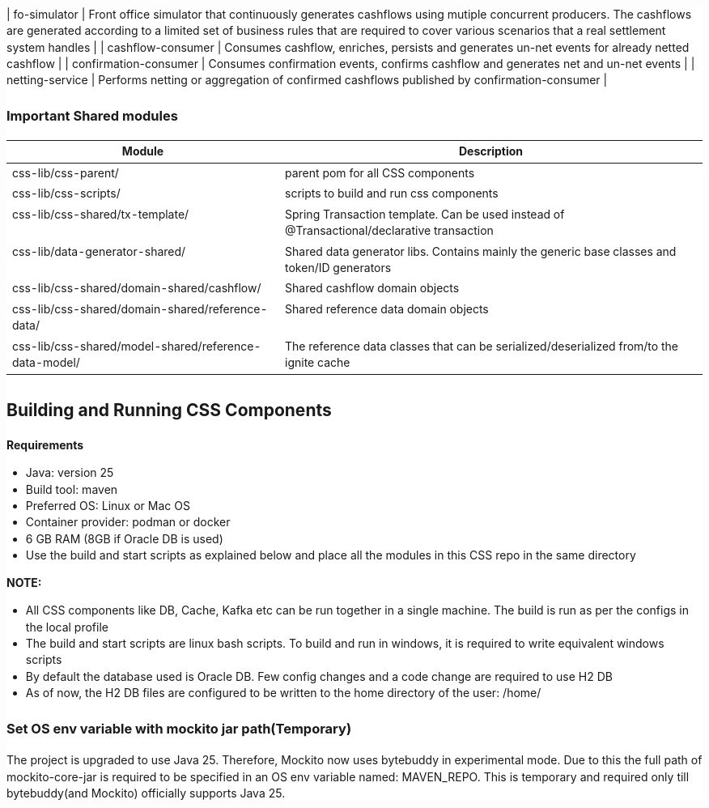 | fo-simulator           | Front office simulator that continuously generates cashflows using mutiple concurrent producers. The cashflows are generated according to a limited set of business rules that are required to cover various scenarios that a real settlement system handles |
| cashflow-consumer      | Consumes cashflow, enriches, persists and generates un-net events for already netted cashflow                                                                                                                                                                |
| confirmation-consumer  | Consumes confirmation events, confirms cashflow and generates net and un-net events                                                                                                                                                                          |
| netting-service        | Performs netting or aggregation of confirmed cashflows published by confirmation-consumer                                                                                                                                                                    |

### Important Shared modules

| Module                                                | Description                                                                                  |
|-------------------------------------------------------|----------------------------------------------------------------------------------------------|
| css-lib/css-parent/                                   | parent pom for all CSS components                                                            |
| css-lib/css-scripts/                                  | scripts to build and run css components                                                      |
| css-lib/css-shared/tx-template/                       | Spring Transaction template. Can be used instead of @Transactional/declarative transaction   |
| css-lib/data-generator-shared/                        | Shared data generator libs. Contains mainly the generic base classes and token/ID generators |
| css-lib/css-shared/domain-shared/cashflow/            | Shared cashflow domain objects                                                               |
| css-lib/css-shared/domain-shared/reference-data/      | Shared reference data domain objects                                                         |
| css-lib/css-shared/model-shared/reference-data-model/ | The reference data classes that can be serialized/deserialized from/to the ignite cache      |

## Building and Running CSS Components

**Requirements**

- Java: version 25
- Build tool: maven
- Preferred OS: Linux or Mac OS
- Container provider: podman or docker
- 6 GB RAM (8GB if Oracle DB is used)
- Use the build and start scripts as explained below and place all the modules in this CSS repo in the same directory

**NOTE:**

- All CSS components like DB, Cache, Kafka etc can be run together in a single machine. The build is run as per the configs in the local profile
- The build and start scripts are linux bash scripts. To build and run in windows, it is required to write equivalent windows scripts
- By default the database used is Oracle DB. Few config changes and a code change are required to use H2 DB
- As of now, the H2 DB files are configured to be written to the home directory of the user: /home/<user>

### Set OS env variable with mockito jar path(Temporary)

The project is upgraded to use Java 25. Therefore, Mockito now uses bytebuddy in experimental mode. Due to this the full path of mockito-core-jar is required to be specified in an OS env variable named: MAVEN_REPO. This is temporary and required only till bytebuddy(and Mockito) officially supports Java 25.
